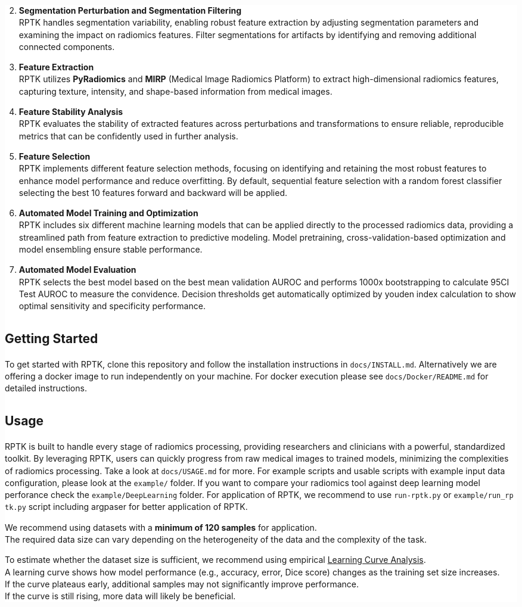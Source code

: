 2. **Segmentation Perturbation and Segmentation Filtering**  
   RPTK handles segmentation variability, enabling robust feature extraction by adjusting segmentation parameters and examining the impact on radiomics features. Filter segmentations for artifacts by identifying and removing additional connected components.

3. **Feature Extraction**  
   RPTK utilizes **PyRadiomics** and **MIRP** (Medical Image Radiomics Platform) to extract high-dimensional radiomics features, capturing texture, intensity, and shape-based information from medical images.

4. **Feature Stability Analysis**  
   RPTK evaluates the stability of extracted features across perturbations and transformations to ensure reliable, reproducible metrics that can be confidently used in further analysis.

5. **Feature Selection**  
   RPTK implements different feature selection methods, focusing on identifying and retaining the most robust features to enhance model performance and reduce overfitting. By default, sequential feature selection with a random forest classifier selecting the best 10 features forward and backward will be applied.

6. **Automated Model Training and Optimization**  
   RPTK includes six different machine learning models that can be applied directly to the processed radiomics data, providing a streamlined path from feature extraction to predictive modeling. Model pretraining, cross-validation-based optimization and model ensembling ensure stable performance.
   
7. **Automated Model Evaluation**  
   RPTK selects the best model based on the best mean validation AUROC and performs 1000x bootstrapping to calculate 95CI Test AUROC to measure the convidence. Decision thresholds get automatically optimized by youden index calculation to show optimal sensitivity and specificity performance. 

## Getting Started

To get started with RPTK, clone this repository and follow the installation instructions in `docs/INSTALL.md`.
Alternatively we are offering a docker image to run independently on your machine. For docker execution please see `docs/Docker/README.md` for detailed instructions.

## Usage

RPTK is built to handle every stage of radiomics processing, providing researchers and clinicians with a powerful, standardized toolkit. By leveraging RPTK, users can quickly progress from raw medical images to trained models, minimizing the complexities of radiomics processing. Take a look at `docs/USAGE.md` for more. For example scripts and usable scripts with example input data configuration, please look at the `example/` folder. If you want to compare your radiomics tool against deep learning model perforance check the `example/DeepLearning` folder. For application of RPTK, we recommend to use `run-rptk.py` or `example/run_rptk.py` script including argpaser for better application of RPTK.

We recommend using datasets with a **minimum of 120 samples** for application.  
The required data size can vary depending on the heterogeneity of the data and the complexity of the task.  

To estimate whether the dataset size is sufficient, we recommend using empirical [Learning Curve Analysis](https://scikit-learn.org/stable/auto_examples/model_selection/plot_learning_curve.html).  
A learning curve shows how model performance (e.g., accuracy, error, Dice score) changes as the training set size increases.  
If the curve plateaus early, additional samples may not significantly improve performance.  
If the curve is still rising, more data will likely be beneficial.  

